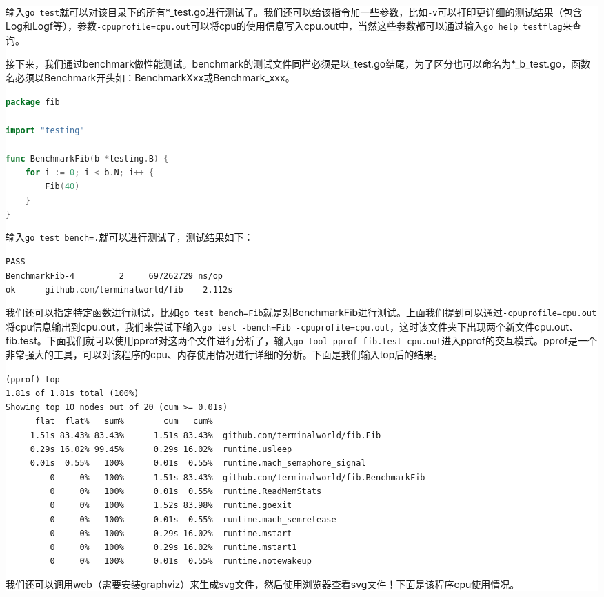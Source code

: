 输入`go test`就可以对该目录下的所有\*\_test.go进行测试了。我们还可以给该指令加一些参数，比如`-v`可以打印更详细的测试结果（包含Log和Logf等），参数`-cpuprofile=cpu.out`可以将cpu的使用信息写入cpu.out中，当然这些参数都可以通过输入`go help testflag`来查询。

接下来，我们通过benchmark做性能测试。benchmark的测试文件同样必须是以\_test.go结尾，为了区分也可以命名为\*\_b\_test.go，函数名必须以Benchmark开头如：BenchmarkXxx或Benchmark\_xxx。

```go
package fib

import "testing"

func BenchmarkFib(b *testing.B) {
    for i := 0; i < b.N; i++ {
        Fib(40)
    }
}
```

输入`go test bench=.`就可以进行测试了，测试结果如下：

```
PASS
BenchmarkFib-4         2     697262729 ns/op
ok      github.com/terminalworld/fib    2.112s
```

我们还可以指定特定函数进行测试，比如`go test bench=Fib`就是对BenchmarkFib进行测试。上面我们提到可以通过`-cpuprofile=cpu.out`将cpu信息输出到cpu.out，我们来尝试下输入`go test -bench=Fib -cpuprofile=cpu.out`，这时该文件夹下出现两个新文件cpu.out、fib.test。下面我们就可以使用pprof对这两个文件进行分析了，输入`go tool pprof fib.test cpu.out`进入pprof的交互模式。pprof是一个非常强大的工具，可以对该程序的cpu、内存使用情况进行详细的分析。下面是我们输入top后的结果。

```
(pprof) top
1.81s of 1.81s total (100%)
Showing top 10 nodes out of 20 (cum >= 0.01s)
      flat  flat%   sum%        cum   cum%
     1.51s 83.43% 83.43%      1.51s 83.43%  github.com/terminalworld/fib.Fib
     0.29s 16.02% 99.45%      0.29s 16.02%  runtime.usleep
     0.01s  0.55%   100%      0.01s  0.55%  runtime.mach_semaphore_signal
         0     0%   100%      1.51s 83.43%  github.com/terminalworld/fib.BenchmarkFib
         0     0%   100%      0.01s  0.55%  runtime.ReadMemStats
         0     0%   100%      1.52s 83.98%  runtime.goexit
         0     0%   100%      0.01s  0.55%  runtime.mach_semrelease
         0     0%   100%      0.29s 16.02%  runtime.mstart
         0     0%   100%      0.29s 16.02%  runtime.mstart1
         0     0%   100%      0.01s  0.55%  runtime.notewakeup
```

我们还可以调用web（需要安装graphviz）来生成svg文件，然后使用浏览器查看svg文件！下面是该程序cpu使用情况。
